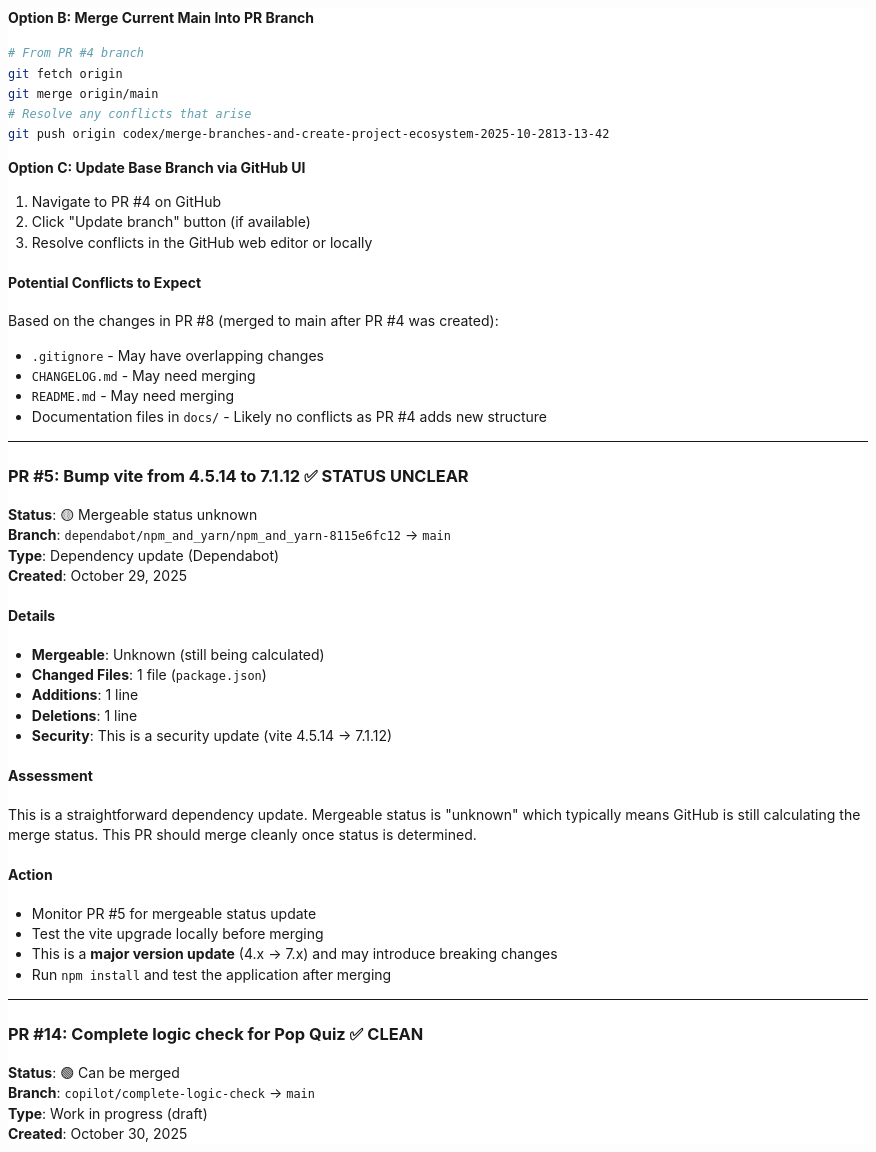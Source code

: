 **Option B: Merge Current Main Into PR Branch**
```bash
# From PR #4 branch
git fetch origin
git merge origin/main
# Resolve any conflicts that arise  
git push origin codex/merge-branches-and-create-project-ecosystem-2025-10-2813-13-42
```

**Option C: Update Base Branch via GitHub UI**
1. Navigate to PR #4 on GitHub
2. Click "Update branch" button (if available)
3. Resolve conflicts in the GitHub web editor or locally

#### Potential Conflicts to Expect
Based on the changes in PR #8 (merged to main after PR #4 was created):
- `.gitignore` - May have overlapping changes
- `CHANGELOG.md` - May need merging
- `README.md` - May need merging
- Documentation files in `docs/` - Likely no conflicts as PR #4 adds new structure

---

### PR #5: Bump vite from 4.5.14 to 7.1.12 ✅ **STATUS UNCLEAR**

**Status**: 🟡 Mergeable status unknown  
**Branch**: `dependabot/npm_and_yarn/npm_and_yarn-8115e6fc12` → `main`  
**Type**: Dependency update (Dependabot)  
**Created**: October 29, 2025

#### Details
- **Mergeable**: Unknown (still being calculated)
- **Changed Files**: 1 file (`package.json`)
- **Additions**: 1 line
- **Deletions**: 1 line
- **Security**: This is a security update (vite 4.5.14 → 7.1.12)

#### Assessment
This is a straightforward dependency update. Mergeable status is "unknown" which typically means GitHub is still calculating the merge status. This PR should merge cleanly once status is determined.

#### Action
- Monitor PR #5 for mergeable status update
- Test the vite upgrade locally before merging
- This is a **major version update** (4.x → 7.x) and may introduce breaking changes
- Run `npm install` and test the application after merging

---

### PR #14: Complete logic check for Pop Quiz ✅ **CLEAN**

**Status**: 🟢 Can be merged  
**Branch**: `copilot/complete-logic-check` → `main`  
**Type**: Work in progress (draft)  
**Created**: October 30, 2025
